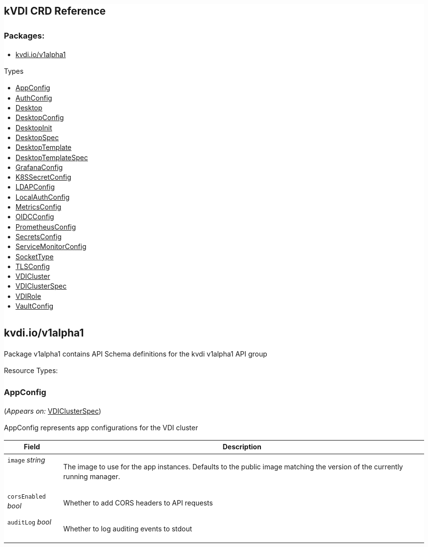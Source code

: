 kVDI CRD Reference
------------------

### Packages:

-   [kvdi.io/v1alpha1](#kvdi.io%2fv1alpha1)

Types

-   [AppConfig](#AppConfig)
-   [AuthConfig](#AuthConfig)
-   [Desktop](#Desktop)
-   [DesktopConfig](#DesktopConfig)
-   [DesktopInit](#DesktopInit)
-   [DesktopSpec](#DesktopSpec)
-   [DesktopTemplate](#DesktopTemplate)
-   [DesktopTemplateSpec](#DesktopTemplateSpec)
-   [GrafanaConfig](#GrafanaConfig)
-   [K8SSecretConfig](#K8SSecretConfig)
-   [LDAPConfig](#LDAPConfig)
-   [LocalAuthConfig](#LocalAuthConfig)
-   [MetricsConfig](#MetricsConfig)
-   [OIDCConfig](#OIDCConfig)
-   [PrometheusConfig](#PrometheusConfig)
-   [SecretsConfig](#SecretsConfig)
-   [ServiceMonitorConfig](#ServiceMonitorConfig)
-   [SocketType](#SocketType)
-   [TLSConfig](#TLSConfig)
-   [VDICluster](#VDICluster)
-   [VDIClusterSpec](#VDIClusterSpec)
-   [VDIRole](#VDIRole)
-   [VaultConfig](#VaultConfig)

kvdi.io/v1alpha1
----------------

Package v1alpha1 contains API Schema definitions for the kvdi v1alpha1
API group

Resource Types:

### AppConfig

(*Appears on:* [VDIClusterSpec](#VDIClusterSpec))

AppConfig represents app configurations for the VDI cluster

<table>
<thead>
<tr class="header">
<th>Field</th>
<th>Description</th>
</tr>
</thead>
<tbody>
<tr class="odd">
<td><code>image</code> <em>string</em></td>
<td><p>The image to use for the app instances. Defaults to the public image matching the version of the currently running manager.</p></td>
</tr>
<tr class="even">
<td><code>corsEnabled</code> <em>bool</em></td>
<td><p>Whether to add CORS headers to API requests</p></td>
</tr>
<tr class="odd">
<td><code>auditLog</code> <em>bool</em></td>
<td><p>Whether to log auditing events to stdout</p></td>